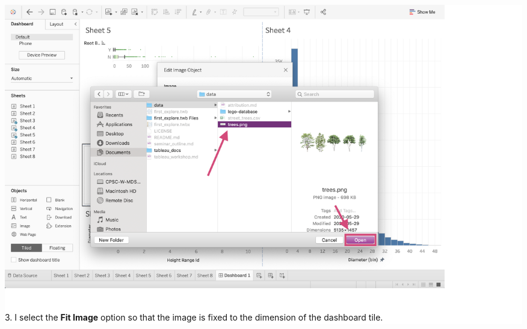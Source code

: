 <img src="imgs/image2.png"  width = "85%" alt="404 image" />

<br>
<br>


3\. I select the **Fit Image** option so that the image is fixed to the dimension of the dashboard tile. 